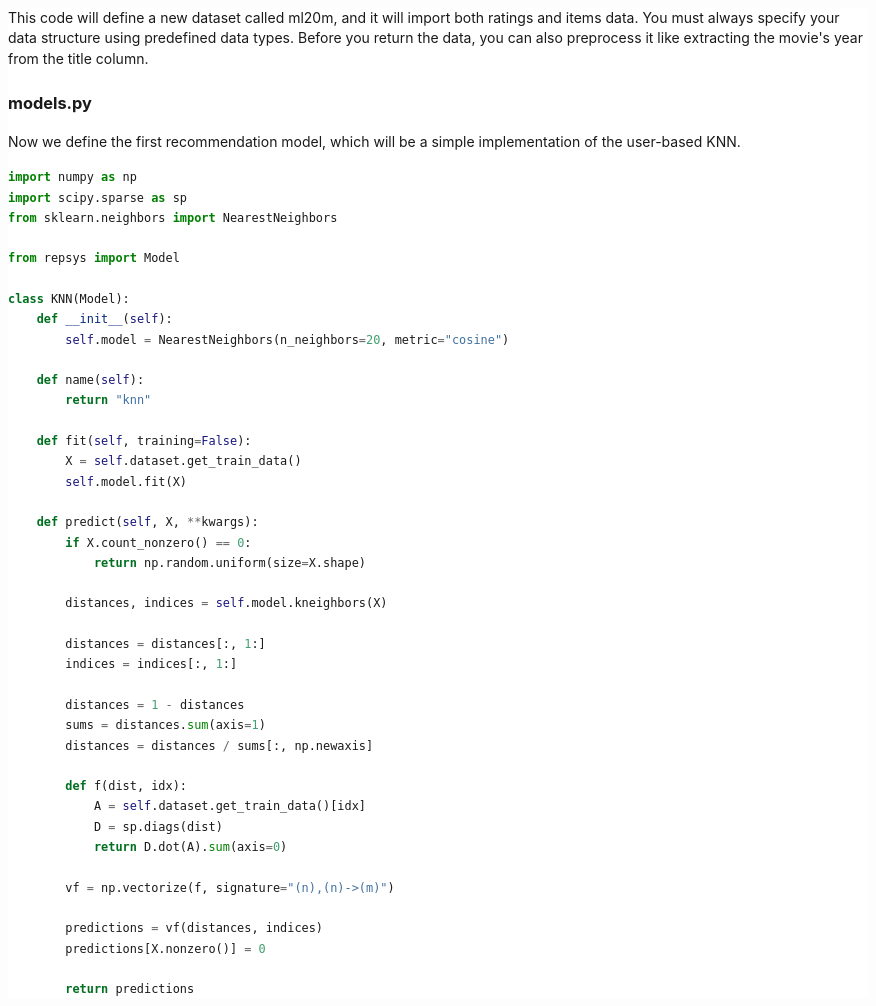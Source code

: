 This code will define a new dataset called ml20m, and it will import both ratings 
and items data. You must always specify your data structure using predefined data types.
Before you return the data, you can also preprocess it like extracting the movie's year from the title column.

### models.py
Now we define the first recommendation model, which will be a simple implementation of the user-based KNN.

```python
import numpy as np
import scipy.sparse as sp
from sklearn.neighbors import NearestNeighbors

from repsys import Model

class KNN(Model):
    def __init__(self):
        self.model = NearestNeighbors(n_neighbors=20, metric="cosine")

    def name(self):
        return "knn"
    
    def fit(self, training=False):
        X = self.dataset.get_train_data()
        self.model.fit(X)

    def predict(self, X, **kwargs):
        if X.count_nonzero() == 0:
            return np.random.uniform(size=X.shape)
    
        distances, indices = self.model.kneighbors(X)
        
        distances = distances[:, 1:]
        indices = indices[:, 1:]
        
        distances = 1 - distances
        sums = distances.sum(axis=1)
        distances = distances / sums[:, np.newaxis]

        def f(dist, idx):
            A = self.dataset.get_train_data()[idx]
            D = sp.diags(dist)
            return D.dot(A).sum(axis=0)

        vf = np.vectorize(f, signature="(n),(n)->(m)")
       
        predictions = vf(distances, indices)
        predictions[X.nonzero()] = 0

        return predictions
```
